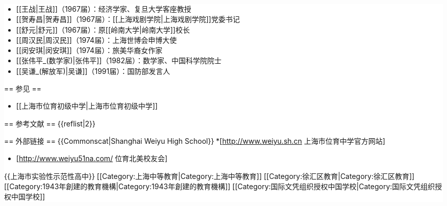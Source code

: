 * [[王战|王战]]（1967届）：经济学家、复旦大学客座教授
* [[贺寿昌|贺寿昌]]（1967届）：[[上海戏剧学院|上海戏剧学院]]党委书记
* [[舒元|舒元]]（1967届）：原[[岭南大学|岭南大学]]校长
* [[周汉民|周汉民]]（1974届）：上海世博会申博大使
* [[闵安琪|闵安琪]]（1974届）：旅美华裔女作家
* [[张伟平_(数学家)|张伟平]]（1982届）：数学家、中国科学院院士
* [[吴谦_(解放军)|吴谦]]（1991届）：国防部发言人

== 参见 ==
* [[上海市位育初级中学|上海市位育初级中学]]

== 参考文献 ==
{{reflist|2}}

== 外部链接 ==
{{Commonscat|Shanghai Weiyu High School}}
*[http://www.weiyu.sh.cn 上海市位育中学官方网站]
* [http://www.weiyu51na.com/ 位育北美校友会]

{{上海市实验性示范性高中}}
[[Category:上海中等教育|Category:上海中等教育]]
[[Category:徐汇区教育|Category:徐汇区教育]]
[[Category:1943年創建的教育機構|Category:1943年創建的教育機構]]
[[Category:国际文凭组织授权中国学校|Category:国际文凭组织授权中国学校]]
